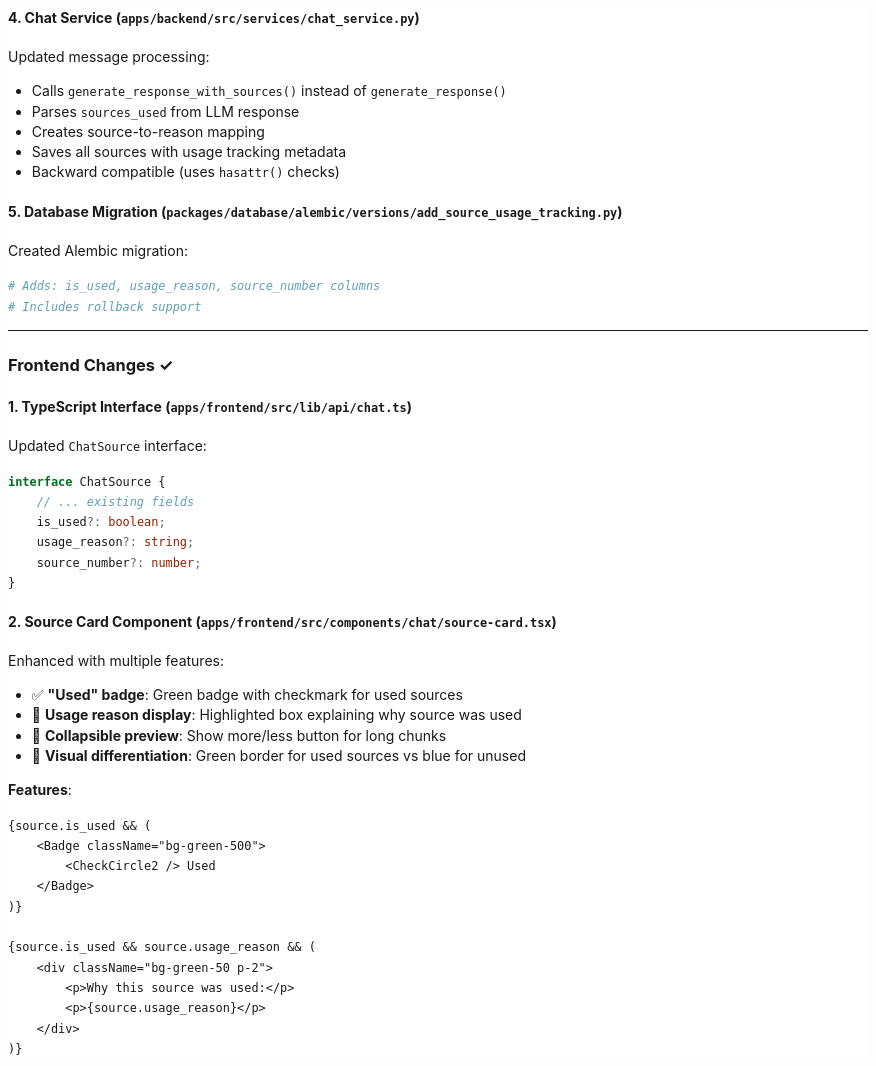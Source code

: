 #### **4. Chat Service** (`apps/backend/src/services/chat_service.py`)
Updated message processing:
- Calls `generate_response_with_sources()` instead of `generate_response()`
- Parses `sources_used` from LLM response
- Creates source-to-reason mapping
- Saves all sources with usage tracking metadata
- Backward compatible (uses `hasattr()` checks)

#### **5. Database Migration** (`packages/database/alembic/versions/add_source_usage_tracking.py`)
Created Alembic migration:
```python
# Adds: is_used, usage_reason, source_number columns
# Includes rollback support
```

---

### **Frontend Changes** ✓

#### **1. TypeScript Interface** (`apps/frontend/src/lib/api/chat.ts`)
Updated `ChatSource` interface:
```typescript
interface ChatSource {
    // ... existing fields
    is_used?: boolean;
    usage_reason?: string;
    source_number?: number;
}
```

#### **2. Source Card Component** (`apps/frontend/src/components/chat/source-card.tsx`)
Enhanced with multiple features:
- ✅ **"Used" badge**: Green badge with checkmark for used sources
- 📝 **Usage reason display**: Highlighted box explaining why source was used
- 📖 **Collapsible preview**: Show more/less button for long chunks
- 🎨 **Visual differentiation**: Green border for used sources vs blue for unused

**Features**:
```tsx
{source.is_used && (
    <Badge className="bg-green-500">
        <CheckCircle2 /> Used
    </Badge>
)}

{source.is_used && source.usage_reason && (
    <div className="bg-green-50 p-2">
        <p>Why this source was used:</p>
        <p>{source.usage_reason}</p>
    </div>
)}
```
